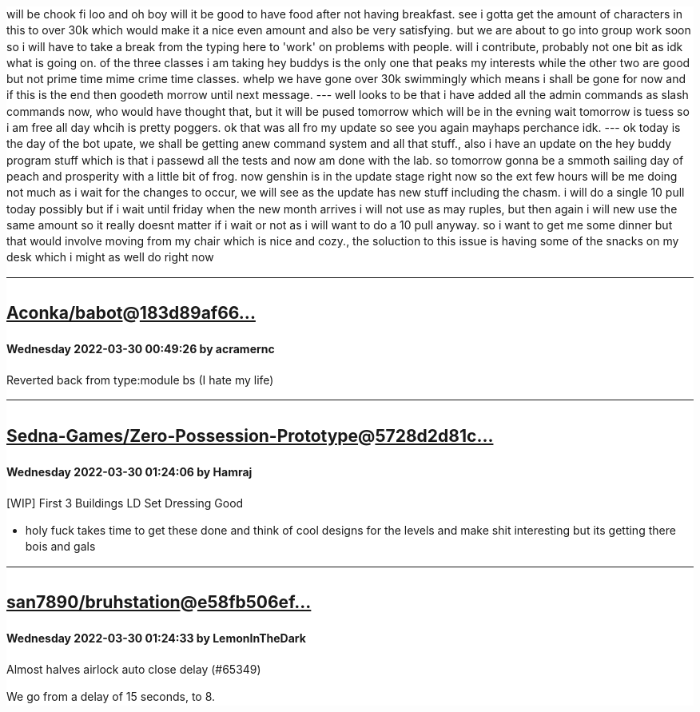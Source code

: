 will be chook fi loo and oh boy will it be good to have food after not having breakfast. see i gotta get the amount of characters in this to over 30k which would make it a nice even amount and also be very satisfying. but we are about to go into group work soon so i will have to take a break from the typing here to 'work' on problems with people. will i contribute, probably not one bit as idk what is going on. of the three classes i am taking hey buddys is the only one that peaks my interests while the other two are good but not prime time mime crime time classes. whelp we have gone over 30k swimmingly which means i shall be gone for now and if this is the end then goodeth morrow until next message. --- well looks to be that  i have added all the admin commands as slash commands now, who would have thought that, but it will be pused tomorrow which will be in the evning wait tomorrow is tuess so i am free all day whcih is pretty poggers. ok that was all fro my update so see you again mayhaps perchance idk. --- ok today is the day of the bot upate, we shall be getting anew command system and all that stuff., also i have an update on the hey buddy program stuff which is that i passewd all the tests and now am done with the lab. so tomorrow gonna be a smmoth sailing day of peach and prosperity with a little bit of frog. now genshin is in the update stage right now so the ext few hours will be me doing not much as i wait for the changes to occur, we will see as the update has new stuff including the chasm. i will do a single 10 pull today possibly but if i wait until friday when the new month arrives i will not use as may ruples, but then again i will new use the same amount so it really doesnt matter if i wait or not as i will want to do a 10 pull anyway. so i want to get me some dinner but that would involve moving from my chair which is nice and cozy., the soluction to this issue is having some of the snacks on my desk which i might as well do right now

---
## [Aconka/babot](https://github.com/Aconka/babot)@[183d89af66...](https://github.com/Aconka/babot/commit/183d89af66503ebf9b4ec4dac851c4101537b2d5)
#### Wednesday 2022-03-30 00:49:26 by acramernc

Reverted back from type:module bs (I hate my life)

---
## [Sedna-Games/Zero-Possession-Prototype](https://github.com/Sedna-Games/Zero-Possession-Prototype)@[5728d2d81c...](https://github.com/Sedna-Games/Zero-Possession-Prototype/commit/5728d2d81c1408e5e97f6d439c1e65cf95e6c402)
#### Wednesday 2022-03-30 01:24:06 by Hamraj

[WIP] First 3 Buildings LD Set Dressing Good

- holy fuck takes time to get these done and think of cool designs for the levels and make shit interesting but its getting there bois and gals

---
## [san7890/bruhstation](https://github.com/san7890/bruhstation)@[e58fb506ef...](https://github.com/san7890/bruhstation/commit/e58fb506effebc734a661718bed9ab2ffeb50c9e)
#### Wednesday 2022-03-30 01:24:33 by LemonInTheDark

Almost halves airlock auto close delay (#65349)

We go from a delay of 15 seconds, to 8.
